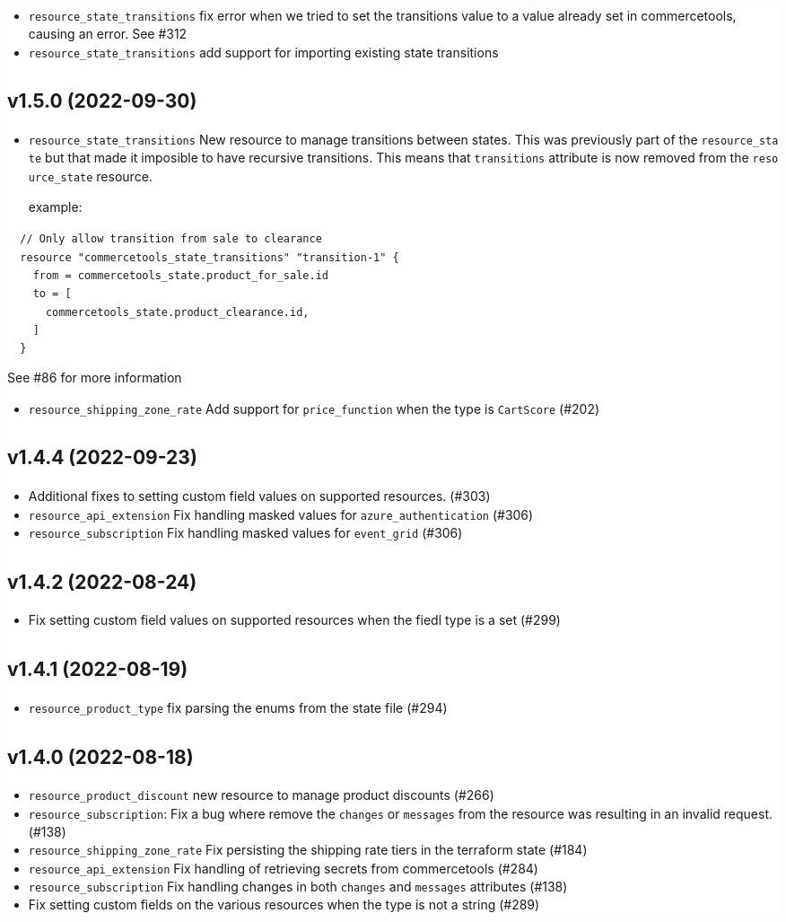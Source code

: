  - `resource_state_transitions` fix error when we tried to set the transitions
   value to a value already set in commercetools, causing an error. See #312
 - `resource_state_transitions` add support for importing existing state
   transitions

## v1.5.0 (2022-09-30)

 - `resource_state_transitions` New resource to manage transitions between states.
   This was previously part of the `resource_state` but that made it imposible
   to have recursive transitions. This means that `transitions` attribute is now
   removed from the `resource_state` resource.

   example:
  ```hcl
    // Only allow transition from sale to clearance
    resource "commercetools_state_transitions" "transition-1" {
      from = commercetools_state.product_for_sale.id
      to = [
        commercetools_state.product_clearance.id,
      ]
    }
  ```
  See #86 for more information
 - `resource_shipping_zone_rate` Add support for `price_function` when the type
   is `CartScore` (#202)


## v1.4.4 (2022-09-23)

 - Additional fixes to setting custom field values on supported resources. (#303)
 - `resource_api_extension` Fix handling masked values for `azure_authentication` (#306)
 - `resource_subscription` Fix handling masked values for `event_grid` (#306)

## v1.4.2 (2022-08-24)

 - Fix setting custom field values on supported resources when the fiedl type
   is a set (#299)

## v1.4.1 (2022-08-19)

 - `resource_product_type` fix parsing the enums from the state file (#294)

## v1.4.0 (2022-08-18)

 - `resource_product_discount` new resource to manage product discounts (#266)
 - `resource_subscription`: Fix a bug where remove the `changes` or `messages`
   from the resource was resulting in an invalid request. (#138)
 - `resource_shipping_zone_rate` Fix persisting the shipping rate tiers in the
   terraform state (#184)
 - `resource_api_extension` Fix handling of retrieving secrets from
   commercetools (#284)
 - `resource_subscription` Fix handling changes in both `changes` and `messages`
   attributes (#138)
 - Fix setting custom fields on the various resources when the type is not a
   string (#289)
